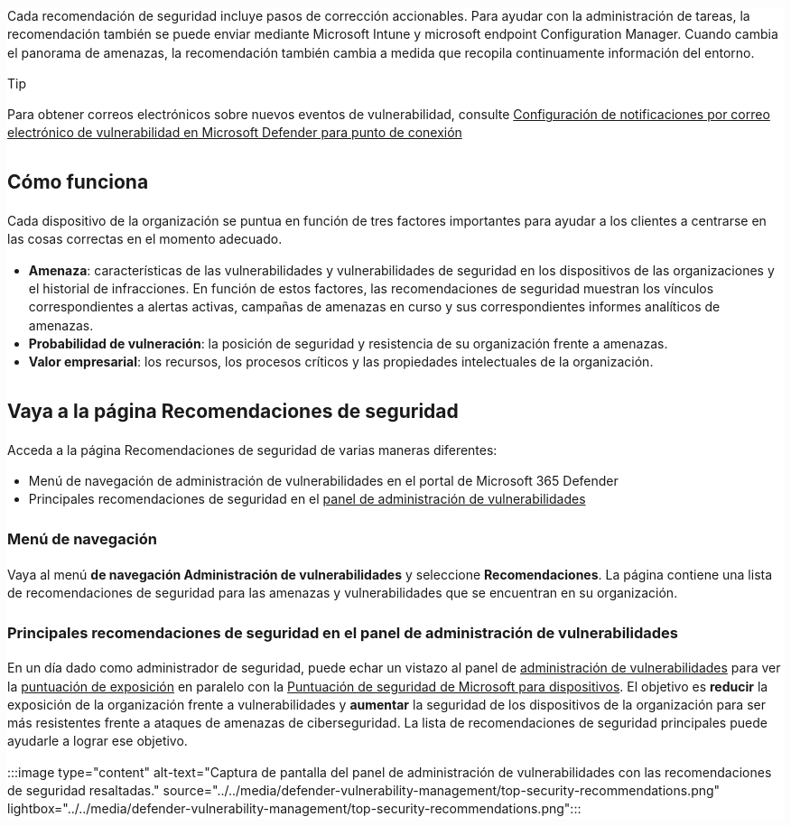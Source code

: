 Cada recomendación de seguridad incluye pasos de corrección accionables. Para ayudar con la administración de tareas, la recomendación también se puede enviar mediante Microsoft Intune y microsoft endpoint Configuration Manager. Cuando cambia el panorama de amenazas, la recomendación también cambia a medida que recopila continuamente información del entorno.

> [!TIP]
> Para obtener correos electrónicos sobre nuevos eventos de vulnerabilidad, consulte [Configuración de notificaciones por correo electrónico de vulnerabilidad en Microsoft Defender para punto de conexión](../defender-endpoint/configure-vulnerability-email-notifications.md)

## <a name="how-it-works"></a>Cómo funciona

Cada dispositivo de la organización se puntua en función de tres factores importantes para ayudar a los clientes a centrarse en las cosas correctas en el momento adecuado.

- **Amenaza**: características de las vulnerabilidades y vulnerabilidades de seguridad en los dispositivos de las organizaciones y el historial de infracciones. En función de estos factores, las recomendaciones de seguridad muestran los vínculos correspondientes a alertas activas, campañas de amenazas en curso y sus correspondientes informes analíticos de amenazas.
- **Probabilidad de vulneración**: la posición de seguridad y resistencia de su organización frente a amenazas.
- **Valor empresarial**: los recursos, los procesos críticos y las propiedades intelectuales de la organización.

## <a name="navigate-to-the-security-recommendations-page"></a>Vaya a la página Recomendaciones de seguridad

Acceda a la página Recomendaciones de seguridad de varias maneras diferentes:

- Menú de navegación de administración de vulnerabilidades en el portal de Microsoft 365 Defender
- Principales recomendaciones de seguridad en el [panel de administración de vulnerabilidades](tvm-dashboard-insights.md)

### <a name="navigation-menu"></a>Menú de navegación

Vaya al menú **de navegación Administración de vulnerabilidades** y seleccione **Recomendaciones**. La página contiene una lista de recomendaciones de seguridad para las amenazas y vulnerabilidades que se encuentran en su organización.

### <a name="top-security-recommendations-in-the-vulnerability-management-dashboard"></a>Principales recomendaciones de seguridad en el panel de administración de vulnerabilidades

En un día dado como administrador de seguridad, puede echar un vistazo al panel de [administración de vulnerabilidades](tvm-dashboard-insights.md) para ver la [puntuación de exposición](tvm-exposure-score.md) en paralelo con la [Puntuación de seguridad de Microsoft para dispositivos](tvm-microsoft-secure-score-devices.md). El objetivo es **reducir** la exposición de la organización frente a vulnerabilidades y **aumentar** la seguridad de los dispositivos de la organización para ser más resistentes frente a ataques de amenazas de ciberseguridad. La lista de recomendaciones de seguridad principales puede ayudarle a lograr ese objetivo.

:::image type="content" alt-text="Captura de pantalla del panel de administración de vulnerabilidades con las recomendaciones de seguridad resaltadas." source="../../media/defender-vulnerability-management/top-security-recommendations.png" lightbox="../../media/defender-vulnerability-management/top-security-recommendations.png":::
